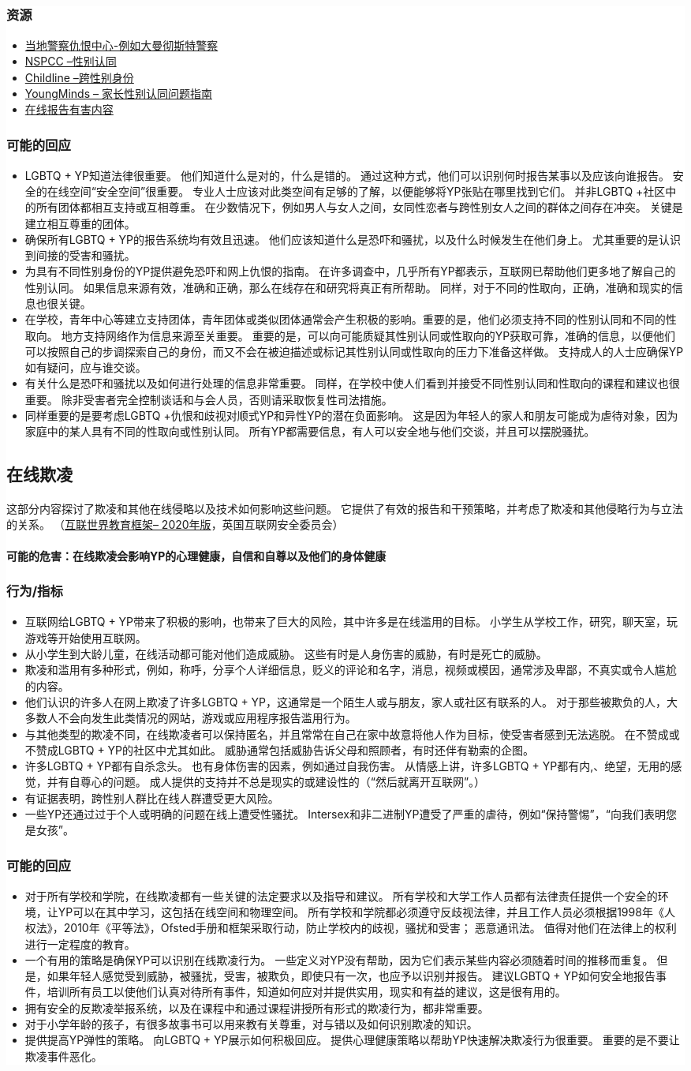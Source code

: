 ### 资源

- [当地警察仇恨中心-例如大曼彻斯特警察](https://www.gmp.police.uk/hatecrime)
- [NSPCC –性别认同](https://www.nspcc.org.uk/keeping-children-safe/sex-relationships/gender-identity/)
- [Childline –跨性别身份](https://www.childline.org.uk/info-advice/your-feelings/sexual-identity/transgender-identity/)
- [YoungMinds – 家长性别认同问题指南](https://youngminds.org.uk/find-help/for-parents/parents-guide-to-support-a-z/parents-guide-to-support-gender-identity-issues/)
- [在线报告有害内容](https://reportharmfulcontent.com/)

### 可能的回应

- LGBTQ + YP知道法律很重要。 他们知道什么是对的，什么是错的。 通过这种方式，他们可以识别何时报告某事以及应该向谁报告。 安全的在线空间“安全空间”很重要。 专业人士应该对此类空间有足够的了解，以便能够将YP张贴在哪里找到它们。 并非LGBTQ +社区中的所有团体都相互支持或互相尊重。 在少数情况下，例如男人与女人之间，女同性恋者与跨性别女人之间的群体之间存在冲突。 关键是建立相互尊重的团体。
- 确保所有LGBTQ + YP的报告系统均有效且迅速。 他们应该知道什么是恐吓和骚扰，以及什么时候发生在他们身上。 尤其重要的是认识到间接的受害和骚扰。
- 为具有不同性别身份的YP提供避免恐吓和网上仇恨的指南。 在许多调查中，几乎所有YP都表示，互联网已帮助他们更多地了解自己的性别认同。 如果信息来源有效，准确和正确，那么在线存在和研究将真正有所帮助。 同样，对于不同的性取向，正确，准确和现实的信息也很关键。
- 在学校，青年中心等建立支持团体，青年团体或类似团体通常会产生积极的影响。重要的是，他们必须支持不同的性别认同和不同的性取向。 地方支持网络作为信息来源至关重要。 重要的是，可以向可能质疑其性别认同或性取向的YP获取可靠，准确的信息，以便他们可以按照自己的步调探索自己的身份，而又不会在被迫描述或标记其性别认同或性取向的压力下准备这样做。 支持成人的人士应确保YP如有疑问，应与谁交谈。
- 有关什么是恐吓和骚扰以及如何进行处理的信息非常重要。 同样，在学校中使人们看到并接受不同性别认同和性取向的课程和建议也很重要。 除非受害者完全控制谈话和与会人员，否则请采取恢复性司法措施。
- 同样重要的是要考虑LGBTQ +仇恨和歧视对顺式YP和异性YP的潜在负面影响。 这是因为年轻人的家人和朋友可能成为虐待对象，因为家庭中的某人具有不同的性取向或性别认同。 所有YP都需要信息，有人可以安全地与他们交谈，并且可以摆脱骚扰。

## 在线欺凌

这部分内容探讨了欺凌和其他在线侵略以及技术如何影响这些问题。 它提供了有效的报告和干预策略，并考虑了欺凌和其他侵略行为与立法的关系。 （[互联世界教育框架– 2020年版](https://www.gov.uk/government/publications/education-for-a-connected-world)，英国互联网安全委员会）

#### **可能的危害：在线欺凌会影响YP的心理健康，自信和自尊以及他们的身体健康**

### 行为/指标

- 互联网给LGBTQ + YP带来了积极的影响，也带来了巨大的风险，其中许多是在线滥用的目标。 小学生从学校工作，研究，聊天室，玩游戏等开始使用互联网。
- 从小学生到大龄儿童，在线活动都可能对他们造成威胁。 这些有时是人身伤害的威胁，有时是死亡的威胁。
- 欺凌和滥用有多种形式，例如，称呼，分享个人详细信息，贬义的评论和名字，消息，视频或模因，通常涉及卑鄙，不真实或令人尴尬的内容。
- 他们认识的许多人在网上欺凌了许多LGBTQ + YP，这通常是一个陌生人或与朋友，家人或社区有联系的人。 对于那些被欺负的人，大多数人不会向发生此类情况的网站，游戏或应用程序报告滥用行为。
- 与其他类型的欺凌不同，在线欺凌者可以保持匿名，并且常常在自己在家中故意将他人作为目标，使受害者感到无法逃脱。 在不赞成或不赞成LGBTQ + YP的社区中尤其如此。 威胁通常包括威胁告诉父母和照顾者，有时还伴有勒索的企图。
- 许多LGBTQ + YP都有自杀念头。 也有身体伤害的因素，例如通过自我伤害。 从情感上讲，许多LGBTQ + YP都有内,、绝望，无用的感觉，并有自尊心的问题。 成人提供的支持并不总是现实的或建设性的（“然后就离开互联网”。）
- 有证据表明，跨性别人群比在线人群遭受更大风险。
- 一些YP还通过过于个人或明确的问题在线上遭受性骚扰。 Intersex和非二进制YP遭受了严重的虐待，例如“保持警惕”，“向我们表明您是女孩”。

### 可能的回应

- 对于所有学校和学院，在线欺凌都有一些关键的法定要求以及指导和建议。 所有学校和大学工作人员都有法律责任提供一个安全的环境，让YP可以在其中学习，这包括在线空间和物理空间。 所有学校和学院都必须遵守反歧视法律，并且工作人员必须根据1998年《人权法》，2010年《平等法》，Ofsted手册和框架采取行动，防止学校内的歧视，骚扰和受害； 恶意通讯法。 值得对他们在法律上的权利进行一定程度的教育。
- 一个有用的策略是确保YP可以识别在线欺凌行为。 一些定义对YP没有帮助，因为它们表示某些内容必须随着时间的推移而重复。 但是，如果年轻人感觉受到威胁，被骚扰，受害，被欺负，即使只有一次，也应予以识别并报告。 建议LGBTQ + YP如何安全地报告事件，培训所有员工以使他们认真对待所有事件，知道如何应对并提供实用，现实和有益的建议，这是很有用的。
- 拥有安全的反欺凌举报系统，以及在课程中和通过课程讲授所有形式的欺凌行为，都非常重要。
- 对于小学年龄的孩子，有很多故事书可以用来教有关尊重，对与错以及如何识别欺凌的知识。
- 提供提高YP弹性的策略。 向LGBTQ + YP展示如何积极回应。 提供心理健康策略以帮助YP快速解决欺凌行为很重要。 重要的是不要让欺凌事件恶化。
